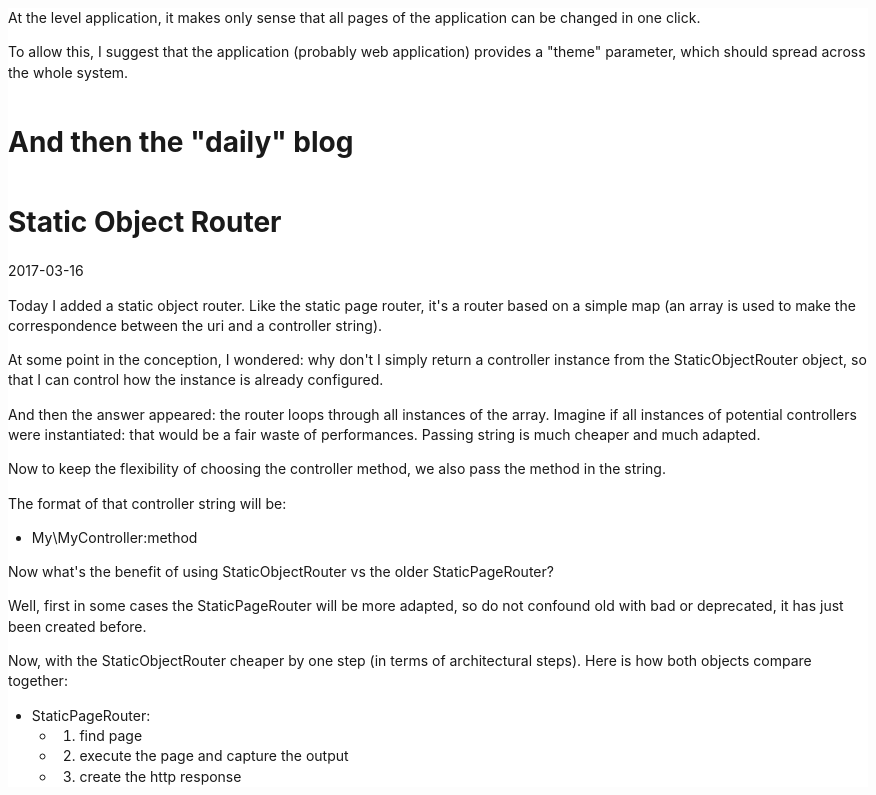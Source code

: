 At the level application, it makes only sense that all pages of the application can be changed in one click.

To allow this, I suggest that the application (probably web application) provides a "theme" parameter,
which should spread across the whole system. 








And then the "daily" blog
==============================



Static Object Router
==========================
2017-03-16


Today I added a static object router.
Like the static page router, it's a router based on a simple map (an array is used to make the correspondence 
between the uri and a controller string).

At some point in the conception, I wondered: why don't I simply return a controller instance from the 
StaticObjectRouter object, so that I can control how the instance is already configured.

And then the answer appeared: the router loops through all instances of the array. Imagine if all instances of 
potential controllers were instantiated: that would be a fair waste of performances. Passing string is much cheaper
and much adapted. 

 
Now to keep the flexibility of choosing the controller method, we also pass the method in the string.
 
The format of that controller string will be: 

- My\MyController:method




Now what's the benefit of using StaticObjectRouter vs the older StaticPageRouter?

Well, first in some cases the StaticPageRouter will be more adapted, so do not confound old with bad or deprecated,
it has just been created before.

Now, with the StaticObjectRouter  cheaper by one step (in terms of architectural steps).
Here is how both objects compare together:

- StaticPageRouter: 
    - 1. find page 
    - 2. execute the page and capture the output 
    - 3. create the http response
    